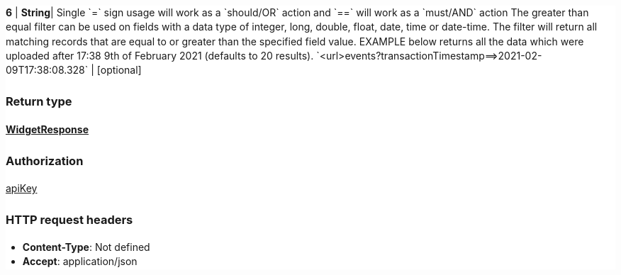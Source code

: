  **6** | **String**| Single &#x60;&#x3D;&#x60; sign usage will work as a &#x60;should/OR&#x60; action and &#x60;&#x3D;&#x3D;&#x60; will work as a &#x60;must/AND&#x60; action  The greater than equal filter can be used on fields with a data type of integer, long, double, float, date, time or date-time. The filter will return all matching records that are equal to or greater than the specified field value.  EXAMPLE below returns all the data which were uploaded after 17:38 9th of February 2021 (defaults to 20 results).  &#x60;&lt;url&gt;events?transactionTimestamp&#x3D;&#x3D;&gt;2021-02-09T17:38:08.328&#x60; | [optional] 

### Return type

[**WidgetResponse**](WidgetResponse.md)

### Authorization

[apiKey](../README.md#apiKey)

### HTTP request headers

- **Content-Type**: Not defined
- **Accept**: application/json

